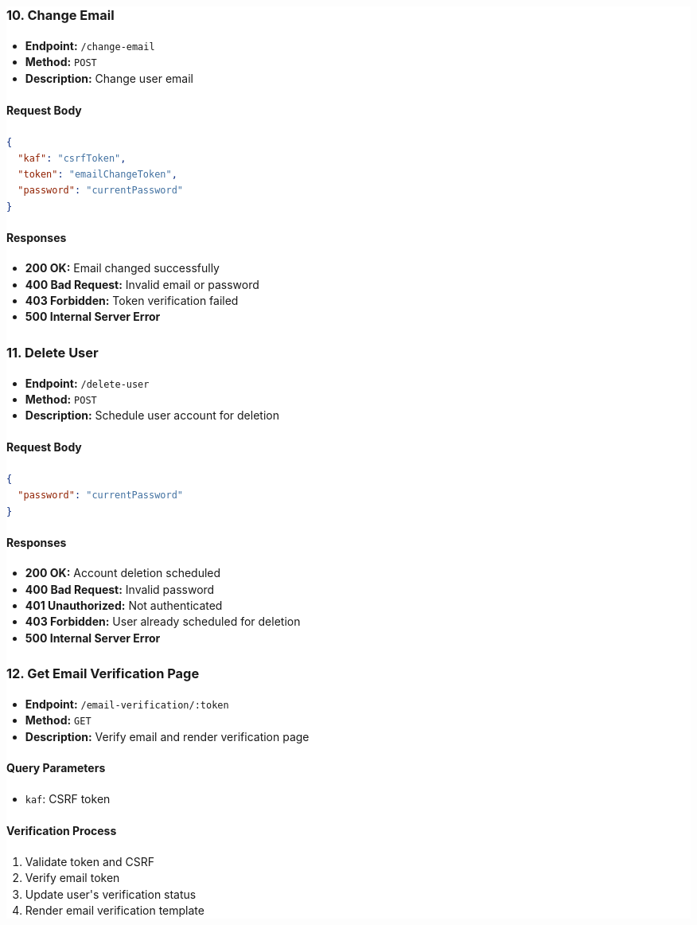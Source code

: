 ### 10. Change Email
- **Endpoint:** `/change-email`
- **Method:** `POST`
- **Description:** Change user email

#### Request Body
```json
{
  "kaf": "csrfToken",
  "token": "emailChangeToken",
  "password": "currentPassword"
}
```

#### Responses
- **200 OK:** Email changed successfully
- **400 Bad Request:** Invalid email or password
- **403 Forbidden:** Token verification failed
- **500 Internal Server Error**

### 11. Delete User
- **Endpoint:** `/delete-user`
- **Method:** `POST`
- **Description:** Schedule user account for deletion

#### Request Body
```json
{
  "password": "currentPassword"
}
```

#### Responses
- **200 OK:** Account deletion scheduled
- **400 Bad Request:** Invalid password
- **401 Unauthorized:** Not authenticated
- **403 Forbidden:** User already scheduled for deletion
- **500 Internal Server Error**

### 12. Get Email Verification Page
- **Endpoint:** `/email-verification/:token`
- **Method:** `GET`
- **Description:** Verify email and render verification page

#### Query Parameters
- `kaf`: CSRF token

#### Verification Process
1. Validate token and CSRF
2. Verify email token
3. Update user's verification status
4. Render email verification template
